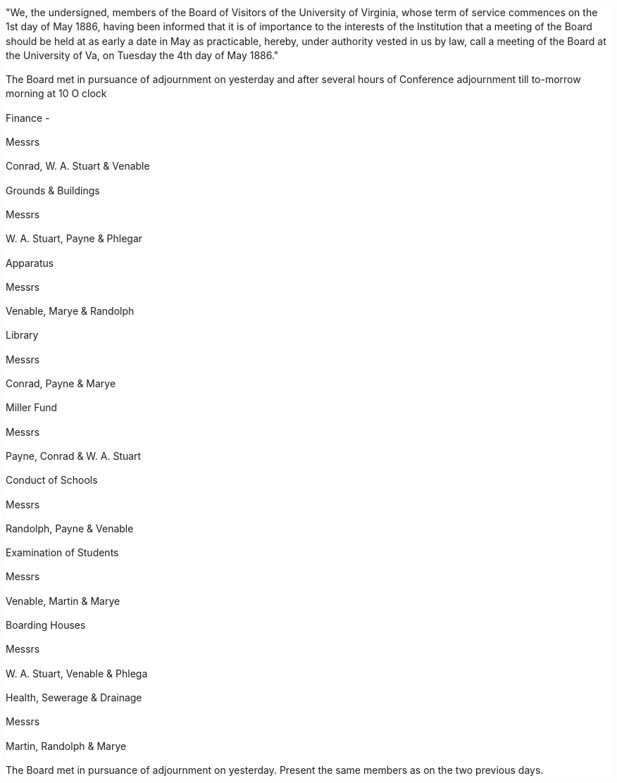 "We, the undersigned, members of the Board of Visitors of the University of Virginia, whose term of service commences on the 1st day of May 1886, having been informed that it is of importance to the interests of the Institution that a meeting of the Board should be held at as early a date in May as practicable, hereby, under authority vested in us by law, call a meeting of the Board at the University of Va, on Tuesday the 4th day of May 1886."

The Board met in pursuance of adjournment on yesterday and after several hours of Conference adjournment till to-morrow morning at 10 O clock

Finance -

Messrs

Conrad, W. A. Stuart & Venable

Grounds & Buildings

Messrs

W. A. Stuart, Payne & Phlegar

Apparatus

Messrs

Venable, Marye & Randolph

Library

Messrs

Conrad, Payne & Marye

Miller Fund

Messrs

Payne, Conrad & W. A. Stuart

Conduct of Schools

Messrs

Randolph, Payne & Venable

Examination of Students

Messrs

Venable, Martin & Marye

Boarding Houses

Messrs

W. A. Stuart, Venable & Phlega

Health, Sewerage & Drainage

Messrs

Martin, Randolph & Marye

The Board met in pursuance of adjournment on yesterday. Present the same members as on the two previous days.
